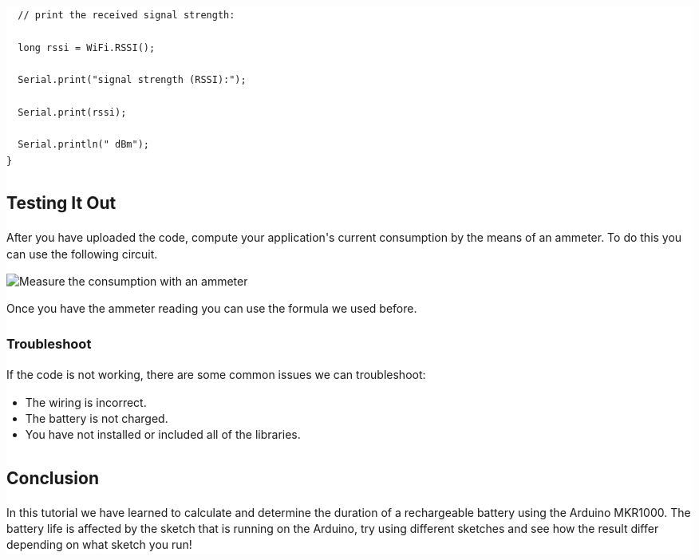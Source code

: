 ```arduino
  // print the received signal strength:

  long rssi = WiFi.RSSI();

  Serial.print("signal strength (RSSI):");

  Serial.print(rssi);

  Serial.println(" dBm");
}
```

## Testing It Out

After you have uploaded the code, compute your application's current consumption by the means of an ammeter. To do this you can use the following circuit.

![Measure the consumption with an ammeter](assets/ArduinoMKR1000Ammeter_bb.png)

Once you have the ammeter reading you can use the formula we used before.

### Troubleshoot

If the code is not working, there are some common issues we can troubleshoot:

- The wiring is incorrect.
- The battery is not charged.
- You have not installed or included all of the libraries.


## Conclusion

In this tutorial we have learned to calculate and determine the duration of a rechargeable battery using the Arduino MKR1000. The battery life is affected by the sketch that is running on the Arduino, try using different sketches and see how the result differ depending on what sketch you run!
